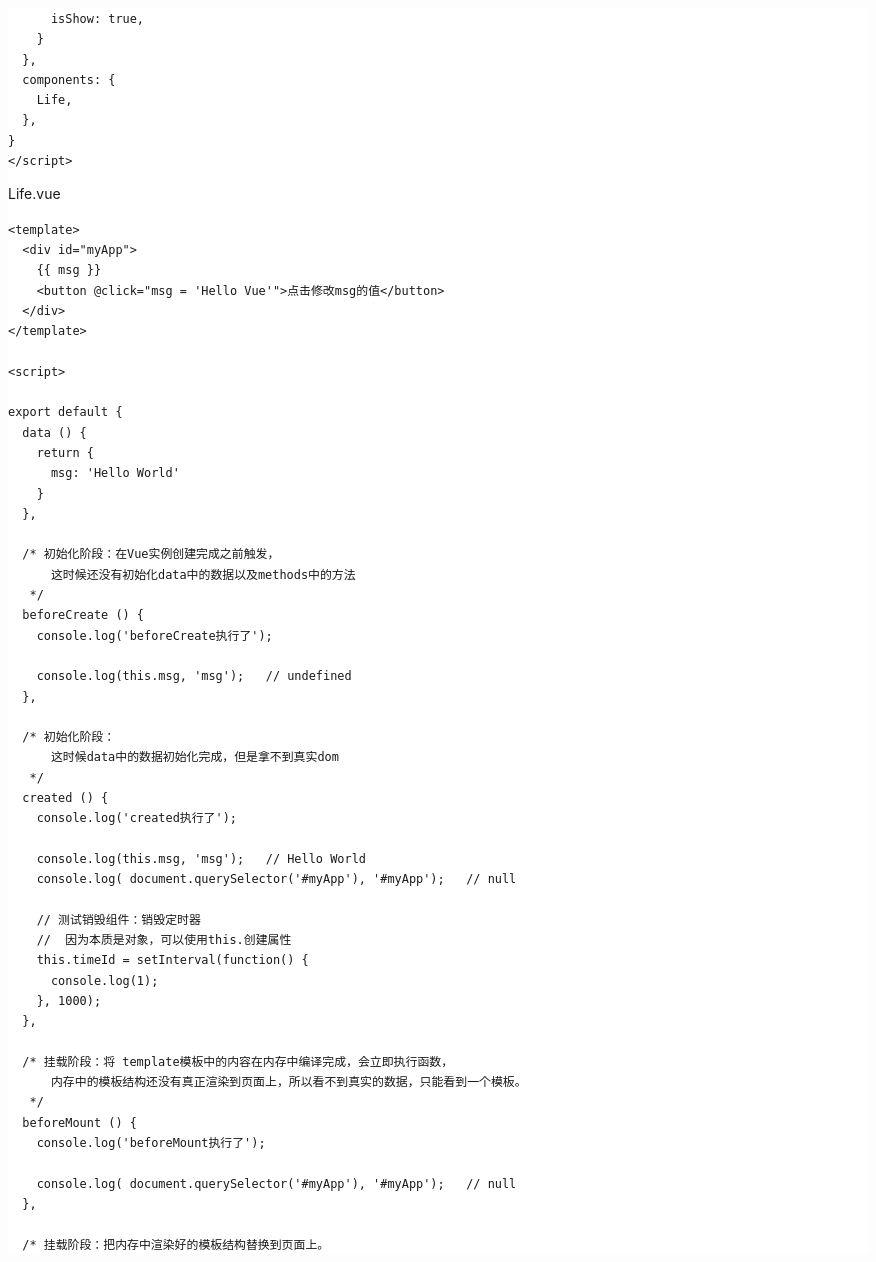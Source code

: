 ```vue
      isShow: true,
    }
  },
  components: {
    Life,
  },
}
</script>
```

Life.vue

```vue
<template>
  <div id="myApp">
    {{ msg }}
    <button @click="msg = 'Hello Vue'">点击修改msg的值</button>
  </div>
</template>

<script>

export default {
  data () {
    return {
      msg: 'Hello World'
    }
  },
  
  /* 初始化阶段：在Vue实例创建完成之前触发，
      这时候还没有初始化data中的数据以及methods中的方法
   */
  beforeCreate () {
    console.log('beforeCreate执行了');
    
    console.log(this.msg, 'msg');   // undefined
  },

  /* 初始化阶段：
      这时候data中的数据初始化完成，但是拿不到真实dom
   */   
  created () {
    console.log('created执行了');

    console.log(this.msg, 'msg');   // Hello World
    console.log( document.querySelector('#myApp'), '#myApp');   // null

    // 测试销毁组件：销毁定时器
    //  因为本质是对象，可以使用this.创建属性
    this.timeId = setInterval(function() {
      console.log(1);
    }, 1000);
  },

  /* 挂载阶段：将 template模板中的内容在内存中编译完成，会立即执行函数，
      内存中的模板结构还没有真正渲染到页面上，所以看不到真实的数据，只能看到一个模板。
   */
  beforeMount () {
    console.log('beforeMount执行了');

    console.log( document.querySelector('#myApp'), '#myApp');   // null
  },

  /* 挂载阶段：把内存中渲染好的模板结构替换到页面上。
```
